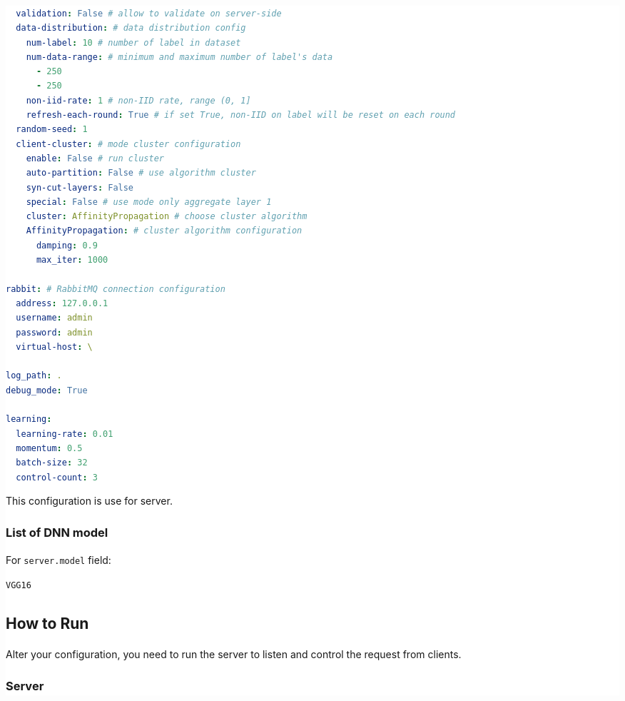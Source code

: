 ```yaml
  validation: False # allow to validate on server-side
  data-distribution: # data distribution config
    num-label: 10 # number of label in dataset
    num-data-range: # minimum and maximum number of label's data
      - 250
      - 250
    non-iid-rate: 1 # non-IID rate, range (0, 1]
    refresh-each-round: True # if set True, non-IID on label will be reset on each round
  random-seed: 1
  client-cluster: # mode cluster configuration
    enable: False # run cluster
    auto-partition: False # use algorithm cluster
    syn-cut-layers: False 
    special: False # use mode only aggregate layer 1
    cluster: AffinityPropagation # choose cluster algorithm 
    AffinityPropagation: # cluster algorithm configuration
      damping: 0.9
      max_iter: 1000

rabbit: # RabbitMQ connection configuration
  address: 127.0.0.1
  username: admin
  password: admin
  virtual-host: \

log_path: .
debug_mode: True

learning:
  learning-rate: 0.01
  momentum: 0.5
  batch-size: 32
  control-count: 3
```

This configuration is use for server.

### List of DNN model

For `server.model` field:

```
VGG16
```

## How to Run

Alter your configuration, you need to run the server to listen and control the request from clients.

### Server
